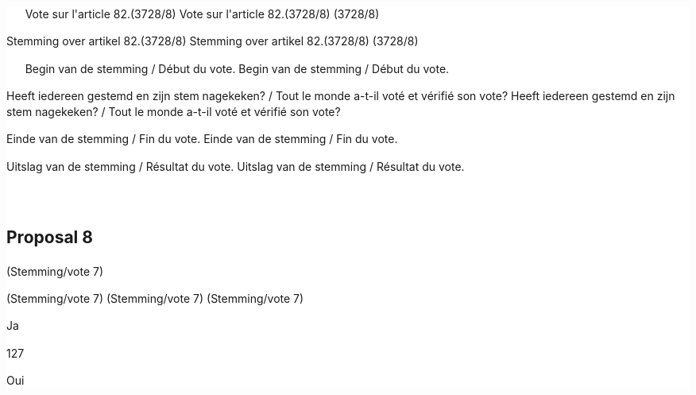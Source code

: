 
 
 
 
Vote sur l'article
82.(3728/8)
Vote sur l'article
82.(3728/8)
(3728/8)

Stemming over artikel 82.(3728/8)
Stemming over artikel 82.(3728/8)
(3728/8)

 
 
 
Begin van de
stemming / Début du vote.
Begin van de
stemming / Début du vote.

Heeft iedereen
gestemd en zijn stem nagekeken? / Tout le monde a-t-il voté et vérifié son
vote?
Heeft iedereen
gestemd en zijn stem nagekeken? / Tout le monde a-t-il voté et vérifié son
vote?

Einde van de
stemming / Fin du vote.
Einde van de
stemming / Fin du vote.

Uitslag van de
stemming / Résultat du vote.
Uitslag van de
stemming / Résultat du vote.

 
 
 

## Proposal 8


(Stemming/vote 7)

(Stemming/vote 7)
(Stemming/vote 7)
(Stemming/vote 7)



Ja


127


Oui

